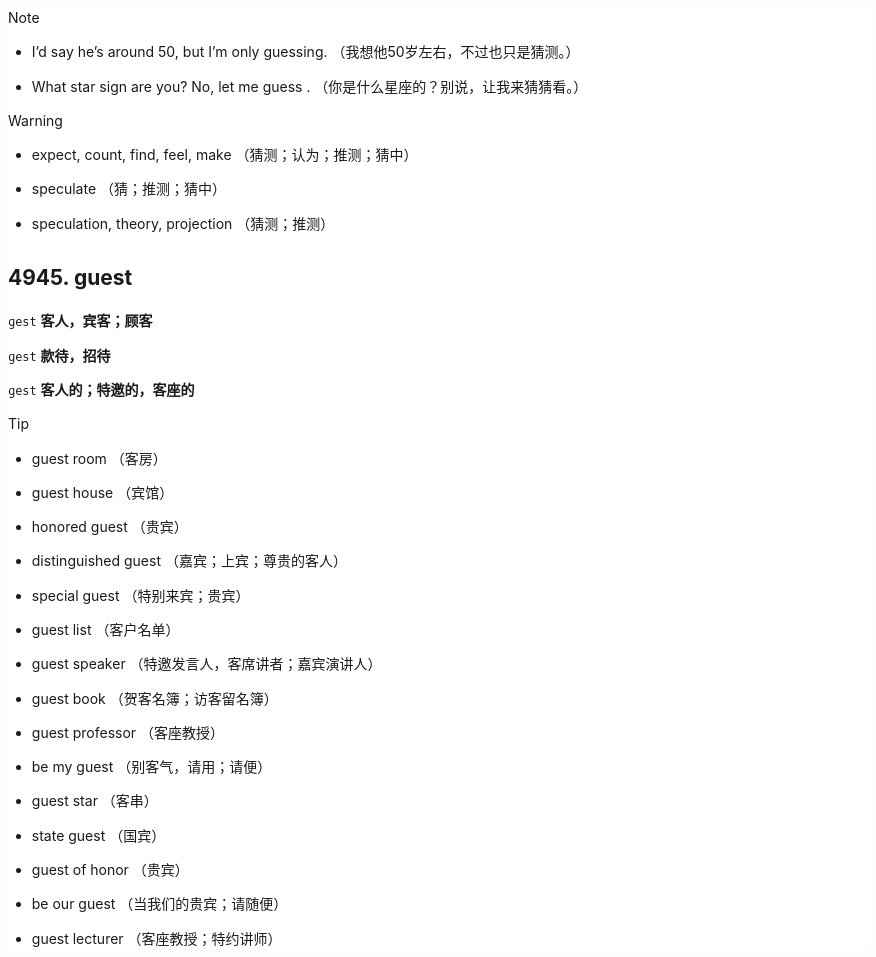 > [!NOTE]
>
> - I’d say he’s around 50, but I’m only guessing. （我想他50岁左右，不过也只是猜测。）
>
> - What star sign are you? No, let me guess . （你是什么星座的？别说，让我来猜猜看。）
>

> [!WARNING]
>
> - expect, count, find, feel, make （猜测；认为；推测；猜中）
>
> - speculate （猜；推测；猜中）
>
> - speculation, theory, projection （猜测；推测）
>

## 4945. guest

`ɡest`  **客人，宾客；顾客**

`ɡest`  **款待，招待**

`ɡest`  **客人的；特邀的，客座的**

> [!TIP]
>
> - guest room （客房）
>
> - guest house （宾馆）
>
> - honored guest （贵宾）
>
> - distinguished guest （嘉宾；上宾；尊贵的客人）
>
> - special guest （特别来宾；贵宾）
>
> - guest list （客户名单）
>
> - guest speaker （特邀发言人，客席讲者；嘉宾演讲人）
>
> - guest book （贺客名簿；访客留名簿）
>
> - guest professor （客座教授）
>
> - be my guest （别客气，请用；请便）
>
> - guest star （客串）
>
> - state guest （国宾）
>
> - guest of honor （贵宾）
>
> - be our guest （当我们的贵宾；请随便）
>
> - guest lecturer （客座教授；特约讲师）
>
